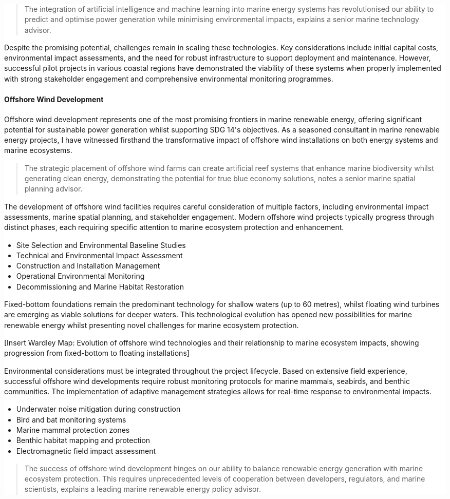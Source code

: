 > The integration of artificial intelligence and machine learning into marine energy systems has revolutionised our ability to predict and optimise power generation while minimising environmental impacts, explains a senior marine technology advisor.

Despite the promising potential, challenges remain in scaling these technologies. Key considerations include initial capital costs, environmental impact assessments, and the need for robust infrastructure to support deployment and maintenance. However, successful pilot projects in various coastal regions have demonstrated the viability of these systems when properly implemented with strong stakeholder engagement and comprehensive environmental monitoring programmes.



#### <a id="offshore-wind-development"></a>Offshore Wind Development

Offshore wind development represents one of the most promising frontiers in marine renewable energy, offering significant potential for sustainable power generation whilst supporting SDG 14's objectives. As a seasoned consultant in marine renewable energy projects, I have witnessed firsthand the transformative impact of offshore wind installations on both energy systems and marine ecosystems.

> The strategic placement of offshore wind farms can create artificial reef systems that enhance marine biodiversity whilst generating clean energy, demonstrating the potential for true blue economy solutions, notes a senior marine spatial planning advisor.

The development of offshore wind facilities requires careful consideration of multiple factors, including environmental impact assessments, marine spatial planning, and stakeholder engagement. Modern offshore wind projects typically progress through distinct phases, each requiring specific attention to marine ecosystem protection and enhancement.

- Site Selection and Environmental Baseline Studies
- Technical and Environmental Impact Assessment
- Construction and Installation Management
- Operational Environmental Monitoring
- Decommissioning and Marine Habitat Restoration

Fixed-bottom foundations remain the predominant technology for shallow waters (up to 60 metres), whilst floating wind turbines are emerging as viable solutions for deeper waters. This technological evolution has opened new possibilities for marine renewable energy whilst presenting novel challenges for marine ecosystem protection.

[Insert Wardley Map: Evolution of offshore wind technologies and their relationship to marine ecosystem impacts, showing progression from fixed-bottom to floating installations]

Environmental considerations must be integrated throughout the project lifecycle. Based on extensive field experience, successful offshore wind developments require robust monitoring protocols for marine mammals, seabirds, and benthic communities. The implementation of adaptive management strategies allows for real-time response to environmental impacts.

- Underwater noise mitigation during construction
- Bird and bat monitoring systems
- Marine mammal protection zones
- Benthic habitat mapping and protection
- Electromagnetic field impact assessment

> The success of offshore wind development hinges on our ability to balance renewable energy generation with marine ecosystem protection. This requires unprecedented levels of cooperation between developers, regulators, and marine scientists, explains a leading marine renewable energy policy advisor.
